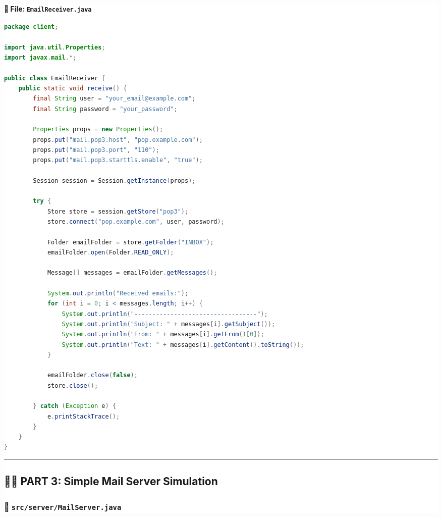 **📄 File: `EmailReceiver.java`**

```java
package client;

import java.util.Properties;
import javax.mail.*;

public class EmailReceiver {
    public static void receive() {
        final String user = "your_email@example.com";
        final String password = "your_password";

        Properties props = new Properties();
        props.put("mail.pop3.host", "pop.example.com");
        props.put("mail.pop3.port", "110");
        props.put("mail.pop3.starttls.enable", "true");

        Session session = Session.getInstance(props);

        try {
            Store store = session.getStore("pop3");
            store.connect("pop.example.com", user, password);

            Folder emailFolder = store.getFolder("INBOX");
            emailFolder.open(Folder.READ_ONLY);

            Message[] messages = emailFolder.getMessages();

            System.out.println("Received emails:");
            for (int i = 0; i < messages.length; i++) {
                System.out.println("----------------------------------");
                System.out.println("Subject: " + messages[i].getSubject());
                System.out.println("From: " + messages[i].getFrom()[0]);
                System.out.println("Text: " + messages[i].getContent().toString());
            }

            emailFolder.close(false);
            store.close();

        } catch (Exception e) {
            e.printStackTrace();
        }
    }
}
```

---

## 🧑‍💻 PART 3: Simple Mail Server Simulation

### 📁 `src/server/MailServer.java`

